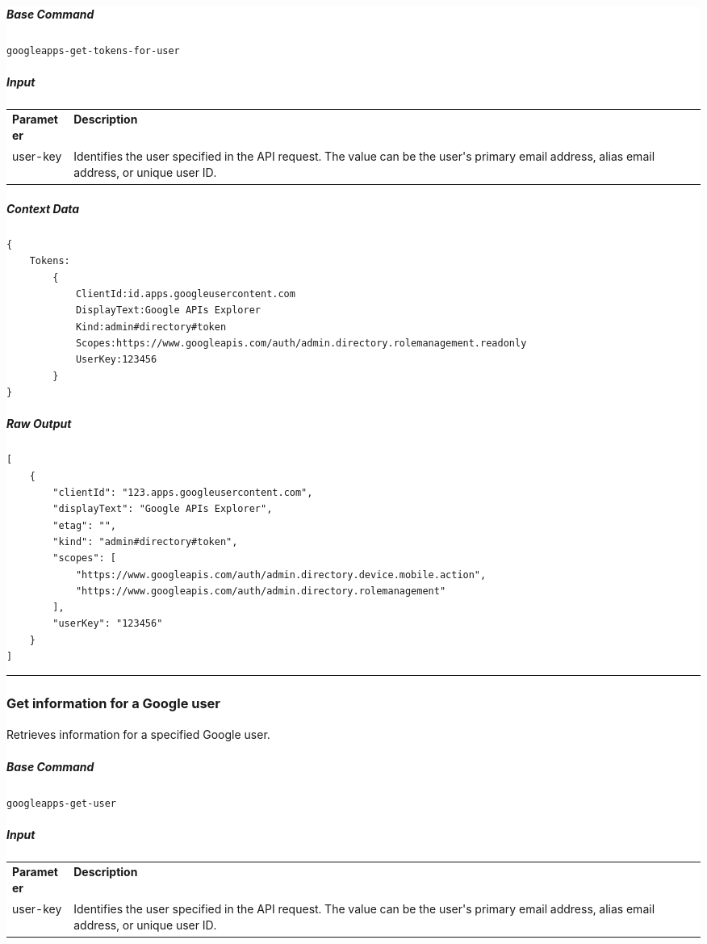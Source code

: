 ##### Base Command

`googleapps-get-tokens-for-user`

##### Input

|     |     |
| --- | --- |
| **Parameter** | **Description** |
| user-key | Identifies the user specified in the API request. The value can be the user's primary email address, alias email address, or unique user ID. |

##### Context Data
```
{ 
    Tokens:
        {
            ClientId:id.apps.googleusercontent.com
            DisplayText:Google APIs Explorer
            Kind:admin#directory#token
            Scopes:https://www.googleapis.com/auth/admin.directory.rolemanagement.readonly
            UserKey:123456
        }
}
```
##### Raw Output
```
[
    {
        "clientId": "123.apps.googleusercontent.com",
        "displayText": "Google APIs Explorer",
        "etag": "",
        "kind": "admin#directory#token",
        "scopes": [
            "https://www.googleapis.com/auth/admin.directory.device.mobile.action",
            "https://www.googleapis.com/auth/admin.directory.rolemanagement"
        ],
        "userKey": "123456"
    }
]
```
* * *

### Get information for a Google user

Retrieves information for a specified Google user.

##### Base Command

`googleapps-get-user`

##### Input

|     |     |
| --- | --- |
| **Parameter** | **Description** |
| user-key | Identifies the user specified in the API request. The value can be the user's primary email address, alias email address, or unique user ID. |
